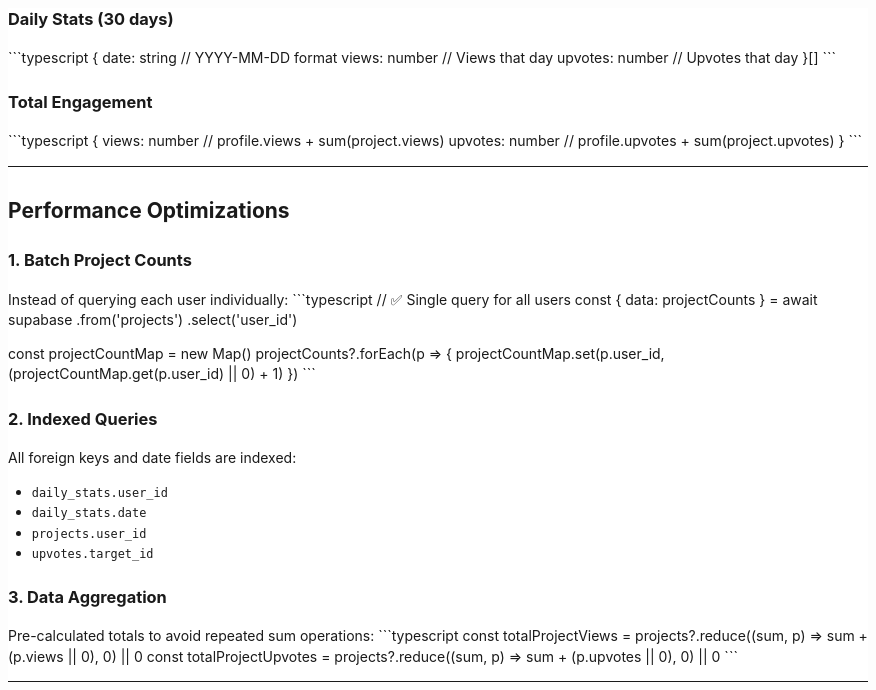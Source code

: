 ### Daily Stats (30 days)
\`\`\`typescript
{
  date: string           // YYYY-MM-DD format
  views: number          // Views that day
  upvotes: number        // Upvotes that day
}[]
\`\`\`

### Total Engagement
\`\`\`typescript
{
  views: number          // profile.views + sum(project.views)
  upvotes: number        // profile.upvotes + sum(project.upvotes)
}
\`\`\`

---

## Performance Optimizations

### 1. Batch Project Counts
Instead of querying each user individually:
\`\`\`typescript
// ✅ Single query for all users
const { data: projectCounts } = await supabase
  .from('projects')
  .select('user_id')

const projectCountMap = new Map()
projectCounts?.forEach(p => {
  projectCountMap.set(p.user_id, (projectCountMap.get(p.user_id) || 0) + 1)
})
\`\`\`

### 2. Indexed Queries
All foreign keys and date fields are indexed:
- `daily_stats.user_id`
- `daily_stats.date`
- `projects.user_id`
- `upvotes.target_id`

### 3. Data Aggregation
Pre-calculated totals to avoid repeated sum operations:
\`\`\`typescript
const totalProjectViews = projects?.reduce((sum, p) => sum + (p.views || 0), 0) || 0
const totalProjectUpvotes = projects?.reduce((sum, p) => sum + (p.upvotes || 0), 0) || 0
\`\`\`

---
